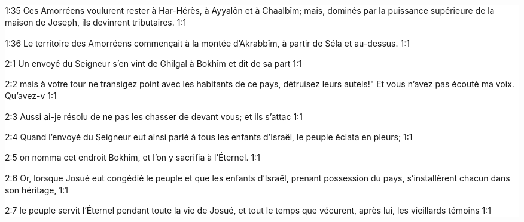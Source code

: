 <span class="marginnote nb" label="1:35" name="1:35">1:35</span><span style="display:none">¤1:35¤</span>
 Ces Amorréens voulurent rester à Har-Hérès, à Ayyalôn et à Chaalbîm; mais, dominés par la puissance supérieure de la maison de Joseph, ils devinrent tributaires.
<span class="marginnote nb" label="1:1" name="1:1">1:1</span><span style="display:none">¤1:1¤</span>

<span class="marginnote nb" label="1:36" name="1:36">1:36</span><span style="display:none">¤1:36¤</span>
 Le territoire des Amorréens commençait à la montée d’Akrabbîm, à partir de Séla et au-dessus.
<span class="marginnote nb" label="1:1" name="1:1">1:1</span><span style="display:none">¤1:1¤</span>

<span class="marginnote nb" label="2:1" name="2:1">2:1</span><span style="display:none">¤2:1¤</span>
Un envoyé du Seigneur s’en vint de Ghilgal à Bokhîm et dit de sa part
<span class="marginnote nb" label="1:1" name="1:1">1:1</span><span style="display:none">¤1:1¤</span>

<span class="marginnote nb" label="2:2" name="2:2">2:2</span><span style="display:none">¤2:2¤</span>
mais à votre tour ne transigez point avec les habitants de ce pays, détruisez leurs autels!" Et vous n’avez pas écouté ma voix. Qu’avez-v
<span class="marginnote nb" label="1:1" name="1:1">1:1</span><span style="display:none">¤1:1¤</span>

<span class="marginnote nb" label="2:3" name="2:3">2:3</span><span style="display:none">¤2:3¤</span>
Aussi ai-je résolu de ne pas les chasser de devant vous; et ils s’attac
<span class="marginnote nb" label="1:1" name="1:1">1:1</span><span style="display:none">¤1:1¤</span>

<span class="marginnote nb" label="2:4" name="2:4">2:4</span><span style="display:none">¤2:4¤</span>
Quand l’envoyé du Seigneur eut ainsi parlé à tous les enfants d’Israël, le peuple éclata en pleurs;
<span class="marginnote nb" label="1:1" name="1:1">1:1</span><span style="display:none">¤1:1¤</span>

<span class="marginnote nb" label="2:5" name="2:5">2:5</span><span style="display:none">¤2:5¤</span>
on nomma cet endroit Bokhîm, et l’on y sacrifia à l’Éternel.
<span class="marginnote nb" label="1:1" name="1:1">1:1</span><span style="display:none">¤1:1¤</span>

<span class="marginnote nb" label="2:6" name="2:6">2:6</span><span style="display:none">¤2:6¤</span>
Or, lorsque Josué eut congédié le peuple et que les enfants d’Israël, prenant possession du pays, s’installèrent chacun dans son héritage,
<span class="marginnote nb" label="1:1" name="1:1">1:1</span><span style="display:none">¤1:1¤</span>

<span class="marginnote nb" label="2:7" name="2:7">2:7</span><span style="display:none">¤2:7¤</span>
le peuple servit l’Éternel pendant toute la vie de Josué, et tout le temps que vécurent, après lui, les vieillards témoins
<span class="marginnote nb" label="1:1" name="1:1">1:1</span><span style="display:none">¤1:1¤</span>
